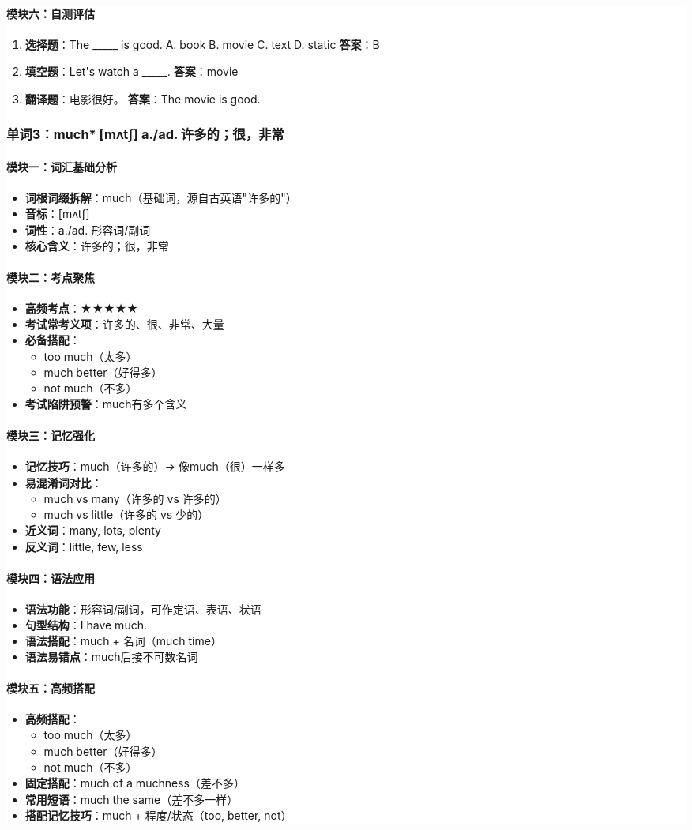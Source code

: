 #### 模块六：自测评估

1. **选择题**：The _____ is good.
   A. book  B. movie  C. text  D. static
   **答案**：B

2. **填空题**：Let's watch a _____.
   **答案**：movie

3. **翻译题**：电影很好。
   **答案**：The movie is good.

### 单词3：much* [mʌtʃ] a./ad. 许多的；很，非常

#### 模块一：词汇基础分析

- **词根词缀拆解**：much（基础词，源自古英语"许多的"）
- **音标**：[mʌtʃ]
- **词性**：a./ad. 形容词/副词
- **核心含义**：许多的；很，非常

#### 模块二：考点聚焦

- **高频考点**：★★★★★
- **考试常考义项**：许多的、很、非常、大量
- **必备搭配**：
  - too much（太多）
  - much better（好得多）
  - not much（不多）
- **考试陷阱预警**：much有多个含义

#### 模块三：记忆强化

- **记忆技巧**：much（许多的）→ 像much（很）一样多
- **易混淆词对比**：
  - much vs many（许多的 vs 许多的）
  - much vs little（许多的 vs 少的）
- **近义词**：many, lots, plenty
- **反义词**：little, few, less

#### 模块四：语法应用

- **语法功能**：形容词/副词，可作定语、表语、状语
- **句型结构**：I have much.
- **语法搭配**：much + 名词（much time）
- **语法易错点**：much后接不可数名词

#### 模块五：高频搭配

- **高频搭配**：
  - too much（太多）
  - much better（好得多）
  - not much（不多）
- **固定搭配**：much of a muchness（差不多）
- **常用短语**：much the same（差不多一样）
- **搭配记忆技巧**：much + 程度/状态（too, better, not）
